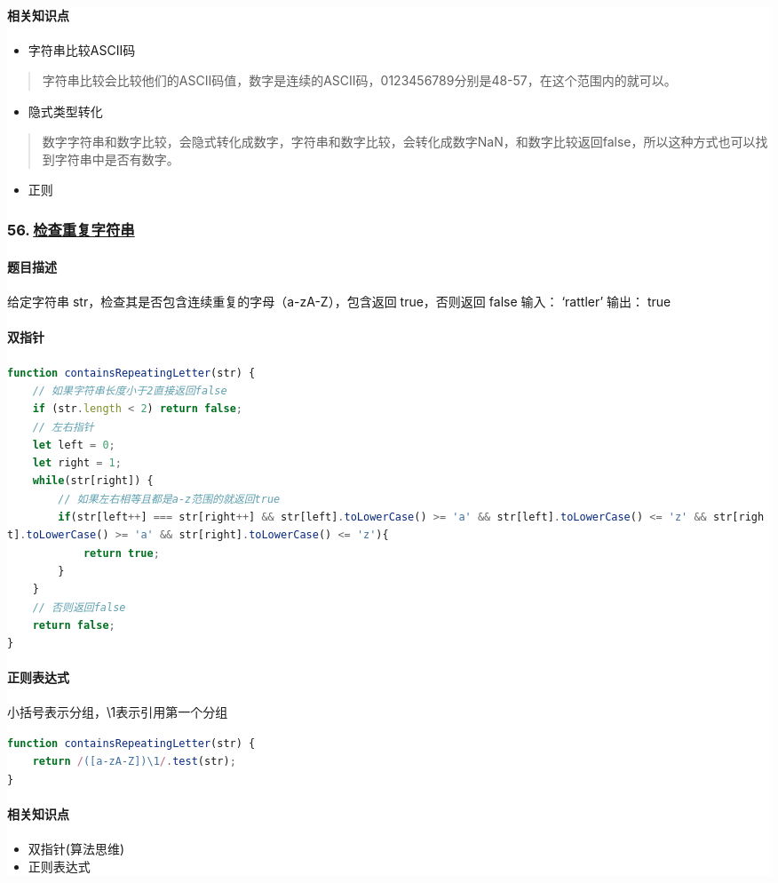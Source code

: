#### 相关知识点

- 字符串比较ASCII码

> 字符串比较会比较他们的ASCII码值，数字是连续的ASCII码，0123456789分别是48-57，在这个范围内的就可以。

- 隐式类型转化

> 数字字符串和数字比较，会隐式转化成数字，字符串和数字比较，会转化成数字NaN，和数字比较返回false，所以这种方式也可以找到字符串中是否有数字。

- 
  正则

### 56. [检查重复字符串](https://www.nowcoder.com/practice/5ef31f11adf64d9fb18d74860e9ab873)

#### 题目描述

给定字符串 str，检查其是否包含连续重复的字母（a-zA-Z），包含返回 true，否则返回 false
输入： ‘rattler’
输出： true

#### 双指针

```js
function containsRepeatingLetter(str) {
    // 如果字符串长度小于2直接返回false
    if (str.length < 2) return false;
    // 左右指针
    let left = 0;
    let right = 1;
    while(str[right]) {
        // 如果左右相等且都是a-z范围的就返回true
        if(str[left++] === str[right++] && str[left].toLowerCase() >= 'a' && str[left].toLowerCase() <= 'z' && str[right].toLowerCase() >= 'a' && str[right].toLowerCase() <= 'z'){
            return true;
        }
    }
    // 否则返回false
    return false;
}
```

#### 正则表达式

小括号表示分组，\1表示引用第一个分组

```js
function containsRepeatingLetter(str) {
    return /([a-zA-Z])\1/.test(str);
}
```

#### 相关知识点

- 双指针(算法思维)
- 正则表达式
